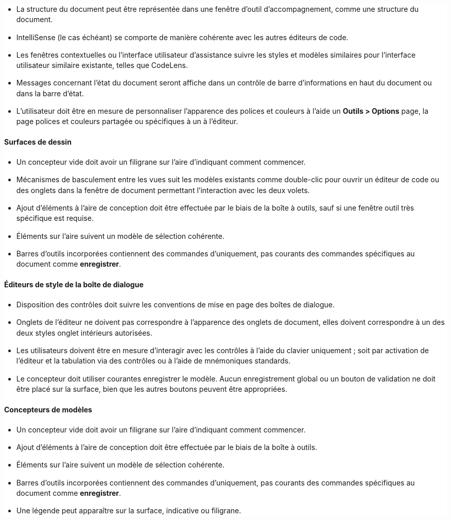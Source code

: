 -   La structure du document peut être représentée dans une fenêtre d’outil d’accompagnement, comme une structure du document.  

-   IntelliSense (le cas échéant) se comporte de manière cohérente avec les autres éditeurs de code.  

-   Les fenêtres contextuelles ou l’interface utilisateur d’assistance suivre les styles et modèles similaires pour l’interface utilisateur similaire existante, telles que CodeLens.  

-   Messages concernant l’état du document seront affiche dans un contrôle de barre d’informations en haut du document ou dans la barre d’état.  

-   L’utilisateur doit être en mesure de personnaliser l’apparence des polices et couleurs à l’aide un **Outils > Options** page, la page polices et couleurs partagée ou spécifiques à un à l’éditeur.  

#### <a name="design-surfaces"></a>Surfaces de dessin  

-   Un concepteur vide doit avoir un filigrane sur l’aire d’indiquant comment commencer.  

-   Mécanismes de basculement entre les vues suit les modèles existants comme double-clic pour ouvrir un éditeur de code ou des onglets dans la fenêtre de document permettant l’interaction avec les deux volets.  

-   Ajout d’éléments à l’aire de conception doit être effectuée par le biais de la boîte à outils, sauf si une fenêtre outil très spécifique est requise.  

-   Éléments sur l’aire suivent un modèle de sélection cohérente.  

-   Barres d’outils incorporées contiennent des commandes d’uniquement, pas courants des commandes spécifiques au document comme **enregistrer**.  

#### <a name="dialog-style-editors"></a>Éditeurs de style de la boîte de dialogue  

-   Disposition des contrôles doit suivre les conventions de mise en page des boîtes de dialogue.  

-   Onglets de l’éditeur ne doivent pas correspondre à l’apparence des onglets de document, elles doivent correspondre à un des deux styles onglet intérieurs autorisées.  

-   Les utilisateurs doivent être en mesure d’interagir avec les contrôles à l’aide du clavier uniquement ; soit par activation de l’éditeur et la tabulation via des contrôles ou à l’aide de mnémoniques standards.  

-   Le concepteur doit utiliser courantes enregistrer le modèle. Aucun enregistrement global ou un bouton de validation ne doit être placé sur la surface, bien que les autres boutons peuvent être appropriées.  

#### <a name="model-designers"></a>Concepteurs de modèles  

-   Un concepteur vide doit avoir un filigrane sur l’aire d’indiquant comment commencer.  

-   Ajout d’éléments à l’aire de conception doit être effectuée par le biais de la boîte à outils.  

-   Éléments sur l’aire suivent un modèle de sélection cohérente.  

-   Barres d’outils incorporées contiennent des commandes d’uniquement, pas courants des commandes spécifiques au document comme **enregistrer**.  

-   Une légende peut apparaître sur la surface, indicative ou filigrane.  
